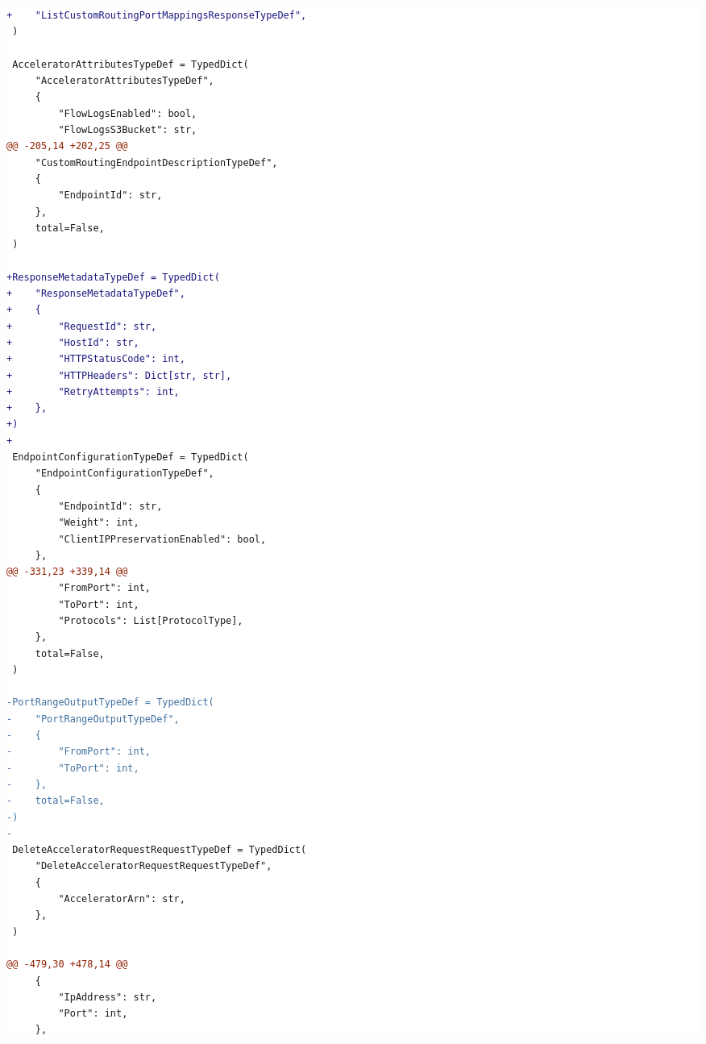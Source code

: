 ```diff
+    "ListCustomRoutingPortMappingsResponseTypeDef",
 )
 
 AcceleratorAttributesTypeDef = TypedDict(
     "AcceleratorAttributesTypeDef",
     {
         "FlowLogsEnabled": bool,
         "FlowLogsS3Bucket": str,
@@ -205,14 +202,25 @@
     "CustomRoutingEndpointDescriptionTypeDef",
     {
         "EndpointId": str,
     },
     total=False,
 )
 
+ResponseMetadataTypeDef = TypedDict(
+    "ResponseMetadataTypeDef",
+    {
+        "RequestId": str,
+        "HostId": str,
+        "HTTPStatusCode": int,
+        "HTTPHeaders": Dict[str, str],
+        "RetryAttempts": int,
+    },
+)
+
 EndpointConfigurationTypeDef = TypedDict(
     "EndpointConfigurationTypeDef",
     {
         "EndpointId": str,
         "Weight": int,
         "ClientIPPreservationEnabled": bool,
     },
@@ -331,23 +339,14 @@
         "FromPort": int,
         "ToPort": int,
         "Protocols": List[ProtocolType],
     },
     total=False,
 )
 
-PortRangeOutputTypeDef = TypedDict(
-    "PortRangeOutputTypeDef",
-    {
-        "FromPort": int,
-        "ToPort": int,
-    },
-    total=False,
-)
-
 DeleteAcceleratorRequestRequestTypeDef = TypedDict(
     "DeleteAcceleratorRequestRequestTypeDef",
     {
         "AcceleratorArn": str,
     },
 )
 
@@ -479,30 +478,14 @@
     {
         "IpAddress": str,
         "Port": int,
     },
```